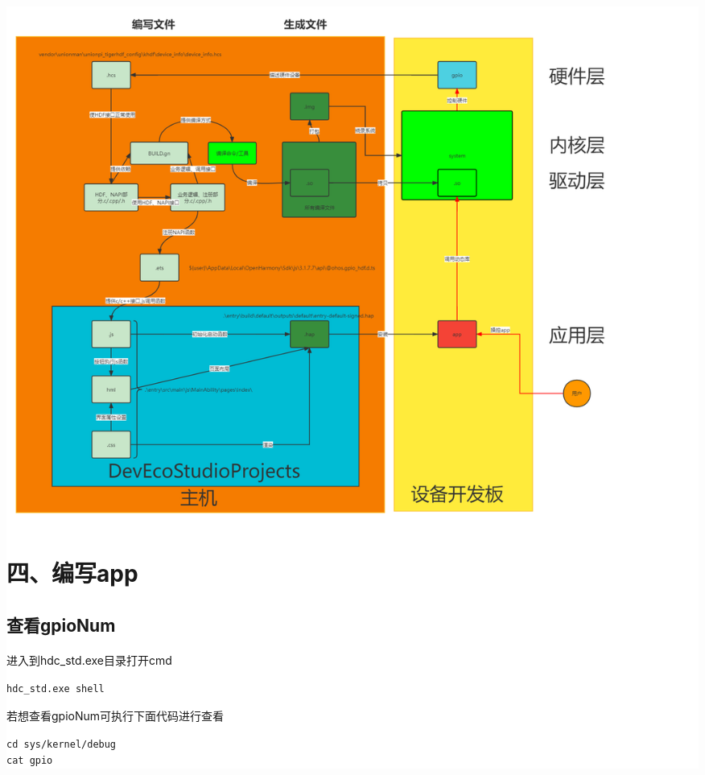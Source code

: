 ![image](figures/flowChart%20(1).png)

# 四、编写app
## 查看gpioNum
进入到hdc_std.exe目录打开cmd
```
hdc_std.exe shell
```
若想查看gpioNum可执行下面代码进行查看
```
cd sys/kernel/debug
cat gpio
```